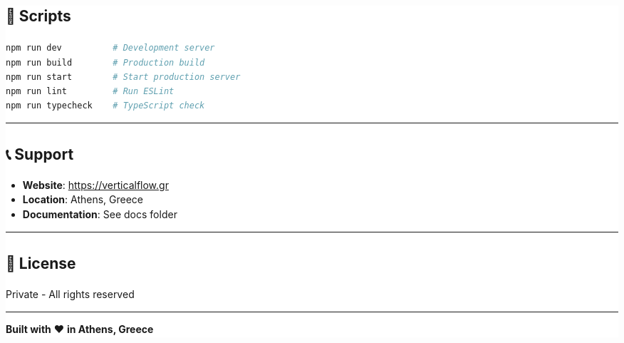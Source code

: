 
## 🧪 Scripts

```bash
npm run dev          # Development server
npm run build        # Production build
npm run start        # Start production server
npm run lint         # Run ESLint
npm run typecheck    # TypeScript check
```

---

## 📞 Support

- **Website**: https://verticalflow.gr
- **Location**: Athens, Greece
- **Documentation**: See docs folder

---

## 📄 License

Private - All rights reserved

---

**Built with** ❤️ **in Athens, Greece**
